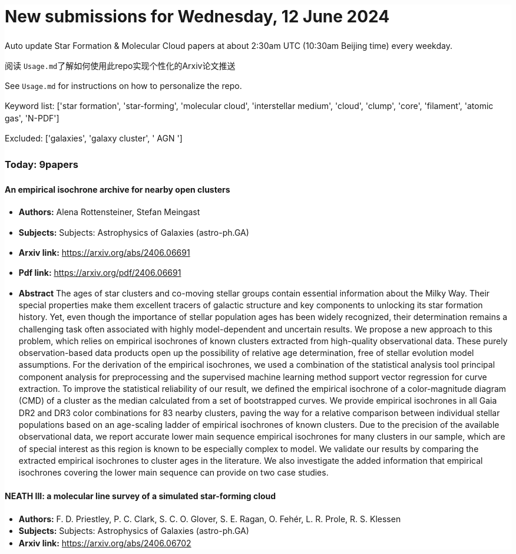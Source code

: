 # New submissions for Wednesday, 12 June 2024
Auto update Star Formation & Molecular Cloud papers at about 2:30am UTC (10:30am Beijing time) every weekday.


阅读 `Usage.md`了解如何使用此repo实现个性化的Arxiv论文推送

See `Usage.md` for instructions on how to personalize the repo. 


Keyword list: ['star formation', 'star-forming', 'molecular cloud', 'interstellar medium', 'cloud', 'clump', 'core', 'filament', 'atomic gas', 'N-PDF']


Excluded: ['galaxies', 'galaxy cluster', ' AGN ']


### Today: 9papers 
#### An empirical isochrone archive for nearby open clusters
 - **Authors:** Alena Rottensteiner, Stefan Meingast
 - **Subjects:** Subjects:
Astrophysics of Galaxies (astro-ph.GA)
 - **Arxiv link:** https://arxiv.org/abs/2406.06691

 - **Pdf link:** https://arxiv.org/pdf/2406.06691

 - **Abstract**
 The ages of star clusters and co-moving stellar groups contain essential information about the Milky Way. Their special properties make them excellent tracers of galactic structure and key components to unlocking its star formation history. Yet, even though the importance of stellar population ages has been widely recognized, their determination remains a challenging task often associated with highly model-dependent and uncertain results. We propose a new approach to this problem, which relies on empirical isochrones of known clusters extracted from high-quality observational data. These purely observation-based data products open up the possibility of relative age determination, free of stellar evolution model assumptions. For the derivation of the empirical isochrones, we used a combination of the statistical analysis tool principal component analysis for preprocessing and the supervised machine learning method support vector regression for curve extraction. To improve the statistical reliability of our result, we defined the empirical isochrone of a color-magnitude diagram (CMD) of a cluster as the median calculated from a set of bootstrapped curves. We provide empirical isochrones in all Gaia DR2 and DR3 color combinations for 83 nearby clusters, paving the way for a relative comparison between individual stellar populations based on an age-scaling ladder of empirical isochrones of known clusters. Due to the precision of the available observational data, we report accurate lower main sequence empirical isochrones for many clusters in our sample, which are of special interest as this region is known to be especially complex to model. We validate our results by comparing the extracted empirical isochrones to cluster ages in the literature. We also investigate the added information that empirical isochrones covering the lower main sequence can provide on two case studies.
#### NEATH III: a molecular line survey of a simulated star-forming cloud
 - **Authors:** F. D. Priestley, P. C. Clark, S. C. O. Glover, S. E. Ragan, O. Fehér, L. R. Prole, R. S. Klessen
 - **Subjects:** Subjects:
Astrophysics of Galaxies (astro-ph.GA)
 - **Arxiv link:** https://arxiv.org/abs/2406.06702
